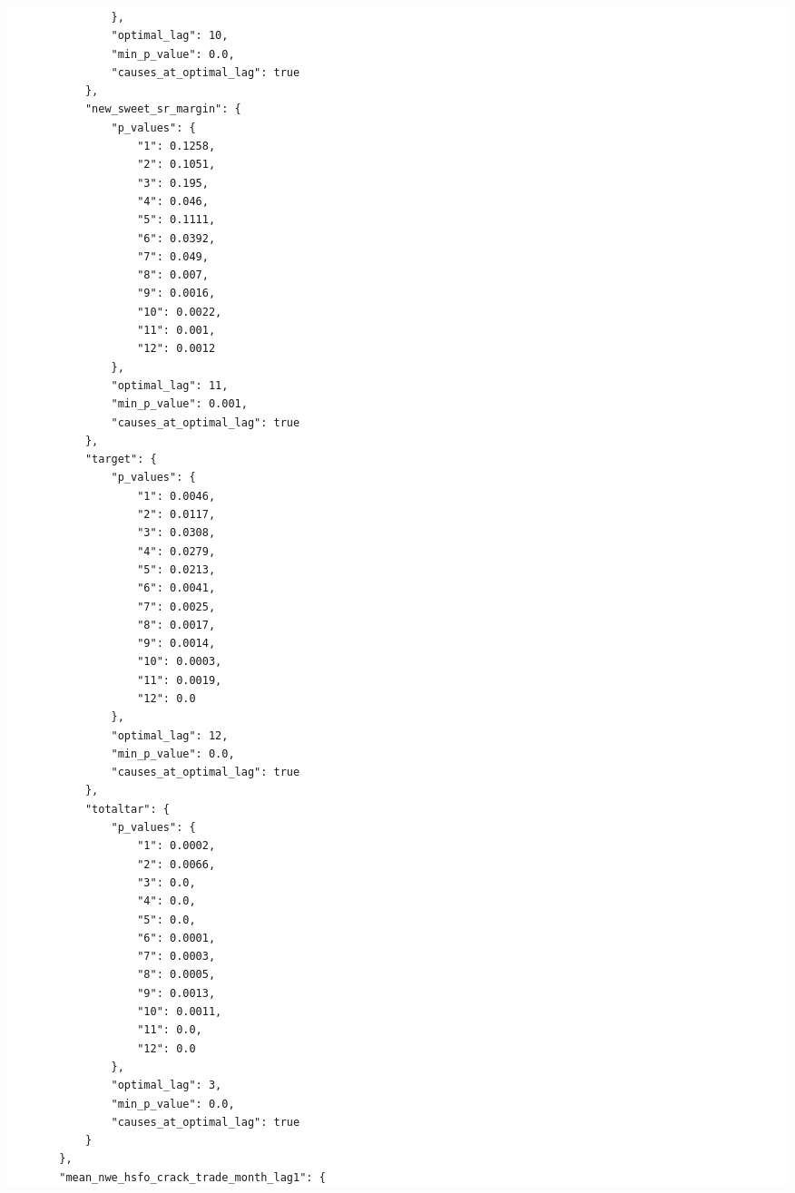                     },
                    "optimal_lag": 10,
                    "min_p_value": 0.0,
                    "causes_at_optimal_lag": true
                },
                "new_sweet_sr_margin": {
                    "p_values": {
                        "1": 0.1258,
                        "2": 0.1051,
                        "3": 0.195,
                        "4": 0.046,
                        "5": 0.1111,
                        "6": 0.0392,
                        "7": 0.049,
                        "8": 0.007,
                        "9": 0.0016,
                        "10": 0.0022,
                        "11": 0.001,
                        "12": 0.0012
                    },
                    "optimal_lag": 11,
                    "min_p_value": 0.001,
                    "causes_at_optimal_lag": true
                },
                "target": {
                    "p_values": {
                        "1": 0.0046,
                        "2": 0.0117,
                        "3": 0.0308,
                        "4": 0.0279,
                        "5": 0.0213,
                        "6": 0.0041,
                        "7": 0.0025,
                        "8": 0.0017,
                        "9": 0.0014,
                        "10": 0.0003,
                        "11": 0.0019,
                        "12": 0.0
                    },
                    "optimal_lag": 12,
                    "min_p_value": 0.0,
                    "causes_at_optimal_lag": true
                },
                "totaltar": {
                    "p_values": {
                        "1": 0.0002,
                        "2": 0.0066,
                        "3": 0.0,
                        "4": 0.0,
                        "5": 0.0,
                        "6": 0.0001,
                        "7": 0.0003,
                        "8": 0.0005,
                        "9": 0.0013,
                        "10": 0.0011,
                        "11": 0.0,
                        "12": 0.0
                    },
                    "optimal_lag": 3,
                    "min_p_value": 0.0,
                    "causes_at_optimal_lag": true
                }
            },
            "mean_nwe_hsfo_crack_trade_month_lag1": {